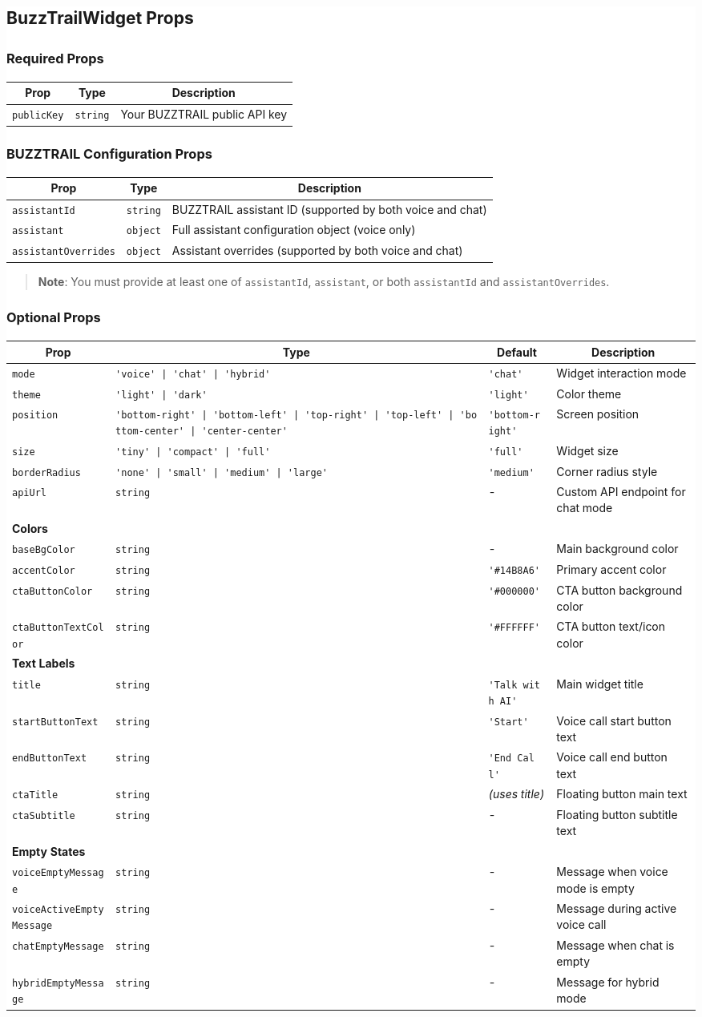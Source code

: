 ## BuzzTrailWidget Props

### Required Props

| Prop        | Type     | Description                   |
| ----------- | -------- | ----------------------------- |
| `publicKey` | `string` | Your BUZZTRAIL public API key |

### BUZZTRAIL Configuration Props

| Prop                 | Type     | Description                                               |
| -------------------- | -------- | --------------------------------------------------------- |
| `assistantId`        | `string` | BUZZTRAIL assistant ID (supported by both voice and chat) |
| `assistant`          | `object` | Full assistant configuration object (voice only)          |
| `assistantOverrides` | `object` | Assistant overrides (supported by both voice and chat)    |

> **Note**: You must provide at least one of `assistantId`, `assistant`, or both `assistantId` and `assistantOverrides`.

### Optional Props

| Prop                      | Type                                                                                                 | Default                      | Description                        |
| ------------------------- | ---------------------------------------------------------------------------------------------------- | ---------------------------- | ---------------------------------- |
| `mode`                    | `'voice' \| 'chat' \| 'hybrid'`                                                                      | `'chat'`                     | Widget interaction mode            |
| `theme`                   | `'light' \| 'dark'`                                                                                  | `'light'`                    | Color theme                        |
| `position`                | `'bottom-right' \| 'bottom-left' \| 'top-right' \| 'top-left' \| 'bottom-center' \| 'center-center'` | `'bottom-right'`             | Screen position                    |
| `size`                    | `'tiny' \| 'compact' \| 'full'`                                                                      | `'full'`                     | Widget size                        |
| `borderRadius`            | `'none' \| 'small' \| 'medium' \| 'large'`                                                           | `'medium'`                   | Corner radius style                |
| `apiUrl`                  | `string`                                                                                             | -                            | Custom API endpoint for chat mode  |
| **Colors**                |                                                                                                      |                              |                                    |
| `baseBgColor`             | `string`                                                                                             | -                            | Main background color              |
| `accentColor`             | `string`                                                                                             | `'#14B8A6'`                  | Primary accent color               |
| `ctaButtonColor`          | `string`                                                                                             | `'#000000'`                  | CTA button background color        |
| `ctaButtonTextColor`      | `string`                                                                                             | `'#FFFFFF'`                  | CTA button text/icon color         |
| **Text Labels**           |                                                                                                      |                              |                                    |
| `title`                   | `string`                                                                                             | `'Talk with AI'`             | Main widget title                  |
| `startButtonText`         | `string`                                                                                             | `'Start'`                    | Voice call start button text       |
| `endButtonText`           | `string`                                                                                             | `'End Call'`                 | Voice call end button text         |
| `ctaTitle`                | `string`                                                                                             | _(uses title)_               | Floating button main text          |
| `ctaSubtitle`             | `string`                                                                                             | -                            | Floating button subtitle text      |
| **Empty States**          |                                                                                                      |                              |                                    |
| `voiceEmptyMessage`       | `string`                                                                                             | -                            | Message when voice mode is empty   |
| `voiceActiveEmptyMessage` | `string`                                                                                             | -                            | Message during active voice call   |
| `chatEmptyMessage`        | `string`                                                                                             | -                            | Message when chat is empty         |
| `hybridEmptyMessage`      | `string`                                                                                             | -                            | Message for hybrid mode            |